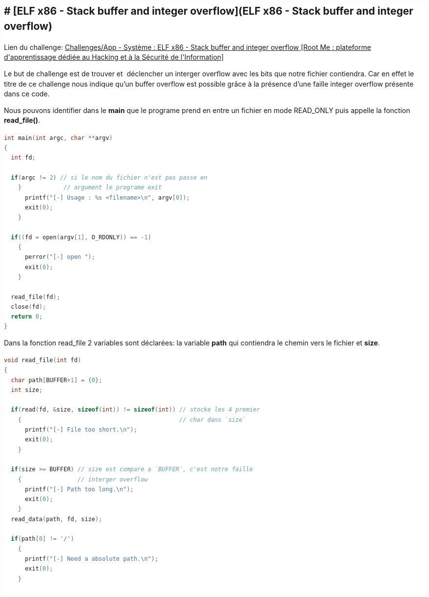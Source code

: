 
## # [ELF x86 - Stack buffer and integer overflow](ELF x86 - Stack buffer and integer overflow)

Lien du challenge: [Challenges/App - Système : ELF x86 - Stack buffer and integer overflow [Root Me : plateforme d'apprentissage dédiée au Hacking et à la Sécurité de l'Information]](https://www.root-me.org/fr/Challenges/App-Systeme/ELF-x86-Stack-buffer-and-integer-overflow)

Le but de challenge est de trouver et  déclencher un interger overflow avec les bits que notre fichier contiendra. Car en effet le titre de ce challenge nous indique qu’un buffer overflow est possible grâce à la présence d’une faille integer overflow présente dans ce code.

Nous pouvons identifier dans le **main** que le programe prend en entre un fichier en mode READ_ONLY puis appelle la fonction **read_file()**.

```c
int main(int argc, char **argv)
{
  int fd;
   
  if(argc != 2) // si le nom du fichier n'est pas passe en
    }            // argument le programe exit
      printf("[-] Usage : %s <filename>\n", argv[0]);
      exit(0);
    }
   
  if((fd = open(argv[1], O_RDONLY)) == -1)
    {
      perror("[-] open ");
      exit(0);
    }
   
  read_file(fd);
  close(fd);
  return 0;
}
```

Dans la fonction read_file 2 variables sont déclarées: la variable **path** qui contiendra le chemin vers le fichier et **size**.

```c
void read_file(int fd)
{
  char path[BUFFER+1] = {0};
  int size;  
   
  if(read(fd, &size, sizeof(int)) != sizeof(int)) // stocke les 4 premier
    {                                             // char dans `size`       
      printf("[-] File too short.\n");
      exit(0);
    }
   
  if(size >= BUFFER) // size est compare a `BUFFER`, c'est notre faille 
    {                // interger overflow
      printf("[-] Path too long.\n");
      exit(0);
    }
  read_data(path, fd, size);
   
  if(path[0] != '/')
    {
      printf("[-] Need a absolute path.\n");
      exit(0);
    }  
   
```